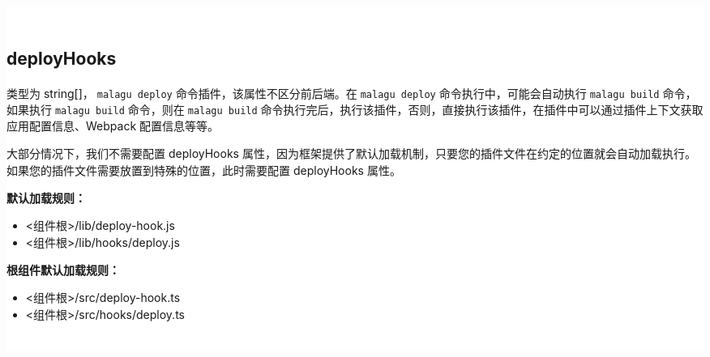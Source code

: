 ​

## deployHooks


类型为 string[]， `malagu deploy` 命令插件，该属性不区分前后端。在 `malagu deploy` 命令执行中，可能会自动执行 `malagu build` 命令，如果执行 `malagu build` 命令，则在 `malagu build` 命令执行完后，执行该插件，否则，直接执行该插件，在插件中可以通过插件上下文获取应用配置信息、Webpack 配置信息等等。


大部分情况下，我们不需要配置 deployHooks 属性，因为框架提供了默认加载机制，只要您的插件文件在约定的位置就会自动加载执行。如果您的插件文件需要放置到特殊的位置，此时需要配置 deployHooks 属性。


**默认加载规则：**


- <组件根>/lib/deploy-hook.js
- <组件根>/lib/hooks/deploy.js



**根组件默认加载规则：**


- <组件根>/src/deploy-hook.ts
- <组件根>/src/hooks/deploy.ts

​

